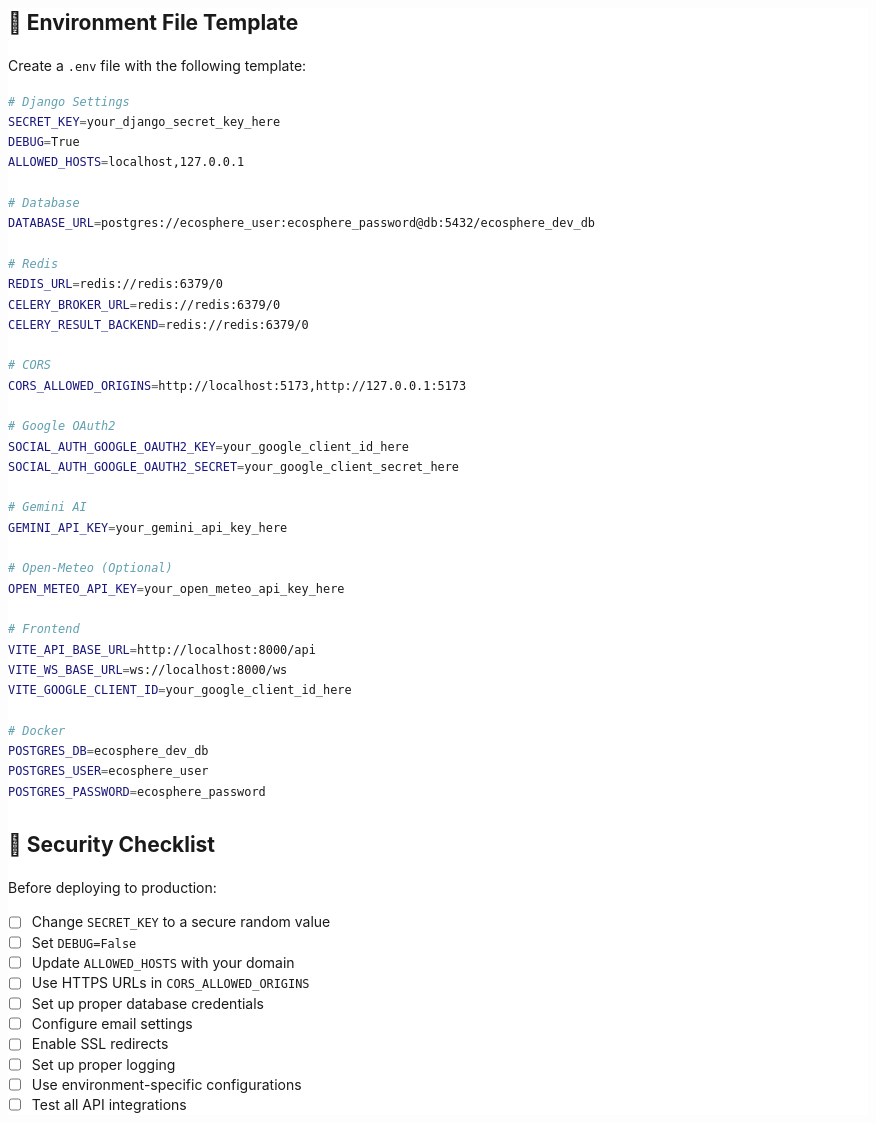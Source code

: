 ## 🔧 Environment File Template

Create a `.env` file with the following template:

```bash
# Django Settings
SECRET_KEY=your_django_secret_key_here
DEBUG=True
ALLOWED_HOSTS=localhost,127.0.0.1

# Database
DATABASE_URL=postgres://ecosphere_user:ecosphere_password@db:5432/ecosphere_dev_db

# Redis
REDIS_URL=redis://redis:6379/0
CELERY_BROKER_URL=redis://redis:6379/0
CELERY_RESULT_BACKEND=redis://redis:6379/0

# CORS
CORS_ALLOWED_ORIGINS=http://localhost:5173,http://127.0.0.1:5173

# Google OAuth2
SOCIAL_AUTH_GOOGLE_OAUTH2_KEY=your_google_client_id_here
SOCIAL_AUTH_GOOGLE_OAUTH2_SECRET=your_google_client_secret_here

# Gemini AI
GEMINI_API_KEY=your_gemini_api_key_here

# Open-Meteo (Optional)
OPEN_METEO_API_KEY=your_open_meteo_api_key_here

# Frontend
VITE_API_BASE_URL=http://localhost:8000/api
VITE_WS_BASE_URL=ws://localhost:8000/ws
VITE_GOOGLE_CLIENT_ID=your_google_client_id_here

# Docker
POSTGRES_DB=ecosphere_dev_db
POSTGRES_USER=ecosphere_user
POSTGRES_PASSWORD=ecosphere_password
```

## 🚨 Security Checklist

Before deploying to production:

- [ ] Change `SECRET_KEY` to a secure random value
- [ ] Set `DEBUG=False`
- [ ] Update `ALLOWED_HOSTS` with your domain
- [ ] Use HTTPS URLs in `CORS_ALLOWED_ORIGINS`
- [ ] Set up proper database credentials
- [ ] Configure email settings
- [ ] Enable SSL redirects
- [ ] Set up proper logging
- [ ] Use environment-specific configurations
- [ ] Test all API integrations
